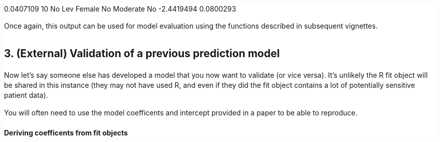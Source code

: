 </td>
<td style="text-align:right;">
0.0407109
</td>
</tr>
<tr>
<td style="text-align:right;">
10
</td>
<td style="text-align:left;">
No
</td>
<td style="text-align:left;">
Lev
</td>
<td style="text-align:left;">
Female
</td>
<td style="text-align:left;">
No
</td>
<td style="text-align:left;">
Moderate
</td>
<td style="text-align:left;">
No
</td>
<td style="text-align:right;">
-2.4419494
</td>
<td style="text-align:right;">
0.0800293
</td>
</tr>
</tbody>
</table>

Once again, this output can be used for model evaluation using the
functions described in subsequent vignettes.

## 3. (External) Validation of a previous prediction model

Now let’s say someone else has developed a model that you now want to
validate (or vice versa). It’s unlikely the R fit object will be shared
in this instance (they may not have used R, and even if they did the fit
object contains a lot of potentially sensitive patient data).

You will often need to use the model coefficents and intercept provided
in a paper to be able to reproduce.

#### Deriving coefficents from fit objects
